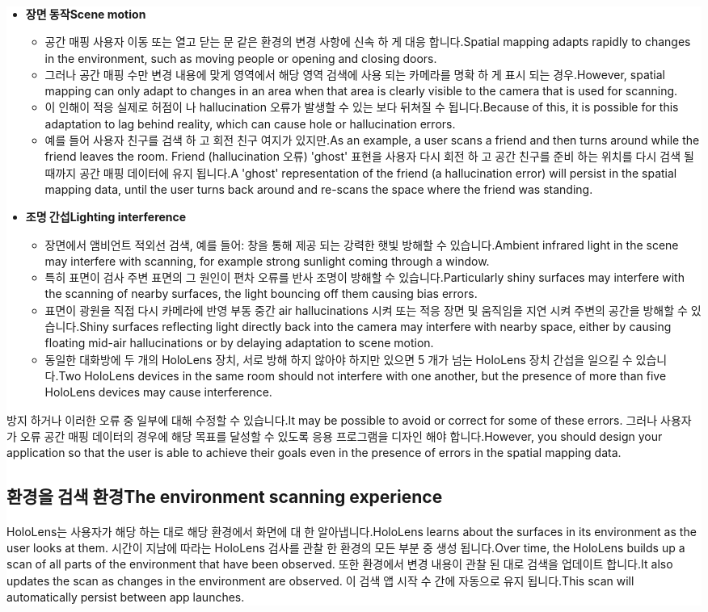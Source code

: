 * <span data-ttu-id="712a2-147">**장면 동작**</span><span class="sxs-lookup"><span data-stu-id="712a2-147">**Scene motion**</span></span>
   * <span data-ttu-id="712a2-148">공간 매핑 사용자 이동 또는 열고 닫는 문 같은 환경의 변경 사항에 신속 하 게 대응 합니다.</span><span class="sxs-lookup"><span data-stu-id="712a2-148">Spatial mapping adapts rapidly to changes in the environment, such as moving people or opening and closing doors.</span></span>
   * <span data-ttu-id="712a2-149">그러나 공간 매핑 수만 변경 내용에 맞게 영역에서 해당 영역 검색에 사용 되는 카메라를 명확 하 게 표시 되는 경우.</span><span class="sxs-lookup"><span data-stu-id="712a2-149">However, spatial mapping can only adapt to changes in an area when that area is clearly visible to the camera that is used for scanning.</span></span>
   * <span data-ttu-id="712a2-150">이 인해이 적응 실제로 허점이 나 hallucination 오류가 발생할 수 있는 보다 뒤쳐질 수 됩니다.</span><span class="sxs-lookup"><span data-stu-id="712a2-150">Because of this, it is possible for this adaptation to lag behind reality, which can cause hole or hallucination errors.</span></span>
   * <span data-ttu-id="712a2-151">예를 들어 사용자 친구를 검색 하 고 회전 친구 여지가 있지만.</span><span class="sxs-lookup"><span data-stu-id="712a2-151">As an example, a user scans a friend and then turns around while the friend leaves the room.</span></span> <span data-ttu-id="712a2-152">Friend (hallucination 오류) 'ghost' 표현을 사용자 다시 회전 하 고 공간 친구를 준비 하는 위치를 다시 검색 될 때까지 공간 매핑 데이터에 유지 됩니다.</span><span class="sxs-lookup"><span data-stu-id="712a2-152">A 'ghost' representation of the friend (a hallucination error) will persist in the spatial mapping data, until the user turns back around and re-scans the space where the friend was standing.</span></span>

* <span data-ttu-id="712a2-153">**조명 간섭**</span><span class="sxs-lookup"><span data-stu-id="712a2-153">**Lighting interference**</span></span>
   * <span data-ttu-id="712a2-154">장면에서 앰비언트 적외선 검색, 예를 들어: 창을 통해 제공 되는 강력한 햇빛 방해할 수 있습니다.</span><span class="sxs-lookup"><span data-stu-id="712a2-154">Ambient infrared light in the scene may interfere with scanning, for example strong sunlight coming through a window.</span></span>
   * <span data-ttu-id="712a2-155">특히 표면이 검사 주변 표면의 그 원인이 편차 오류를 반사 조명이 방해할 수 있습니다.</span><span class="sxs-lookup"><span data-stu-id="712a2-155">Particularly shiny surfaces may interfere with the scanning of nearby surfaces, the light bouncing off them causing bias errors.</span></span>
   * <span data-ttu-id="712a2-156">표면이 광원을 직접 다시 카메라에 반영 부동 중간 air hallucinations 시켜 또는 적응 장면 및 움직임을 지연 시켜 주변의 공간을 방해할 수 있습니다.</span><span class="sxs-lookup"><span data-stu-id="712a2-156">Shiny surfaces reflecting light directly back into the camera may interfere with nearby space, either by causing floating mid-air hallucinations or by delaying adaptation to scene motion.</span></span>
   * <span data-ttu-id="712a2-157">동일한 대화방에 두 개의 HoloLens 장치, 서로 방해 하지 않아야 하지만 있으면 5 개가 넘는 HoloLens 장치 간섭을 일으킬 수 있습니다.</span><span class="sxs-lookup"><span data-stu-id="712a2-157">Two HoloLens devices in the same room should not interfere with one another, but the presence of more than five HoloLens devices may cause interference.</span></span>

<span data-ttu-id="712a2-158">방지 하거나 이러한 오류 중 일부에 대해 수정할 수 있습니다.</span><span class="sxs-lookup"><span data-stu-id="712a2-158">It may be possible to avoid or correct for some of these errors.</span></span> <span data-ttu-id="712a2-159">그러나 사용자가 오류 공간 매핑 데이터의 경우에 해당 목표를 달성할 수 있도록 응용 프로그램을 디자인 해야 합니다.</span><span class="sxs-lookup"><span data-stu-id="712a2-159">However, you should design your application so that the user is able to achieve their goals even in the presence of errors in the spatial mapping data.</span></span>

## <a name="the-environment-scanning-experience"></a><span data-ttu-id="712a2-160">환경을 검색 환경</span><span class="sxs-lookup"><span data-stu-id="712a2-160">The environment scanning experience</span></span>

<span data-ttu-id="712a2-161">HoloLens는 사용자가 해당 하는 대로 해당 환경에서 화면에 대 한 알아냅니다.</span><span class="sxs-lookup"><span data-stu-id="712a2-161">HoloLens learns about the surfaces in its environment as the user looks at them.</span></span> <span data-ttu-id="712a2-162">시간이 지남에 따라는 HoloLens 검사를 관찰 한 환경의 모든 부분 중 생성 됩니다.</span><span class="sxs-lookup"><span data-stu-id="712a2-162">Over time, the HoloLens builds up a scan of all parts of the environment that have been observed.</span></span> <span data-ttu-id="712a2-163">또한 환경에서 변경 내용이 관찰 된 대로 검색을 업데이트 합니다.</span><span class="sxs-lookup"><span data-stu-id="712a2-163">It also updates the scan as changes in the environment are observed.</span></span> <span data-ttu-id="712a2-164">이 검색 앱 시작 수 간에 자동으로 유지 됩니다.</span><span class="sxs-lookup"><span data-stu-id="712a2-164">This scan will automatically persist between app launches.</span></span>
